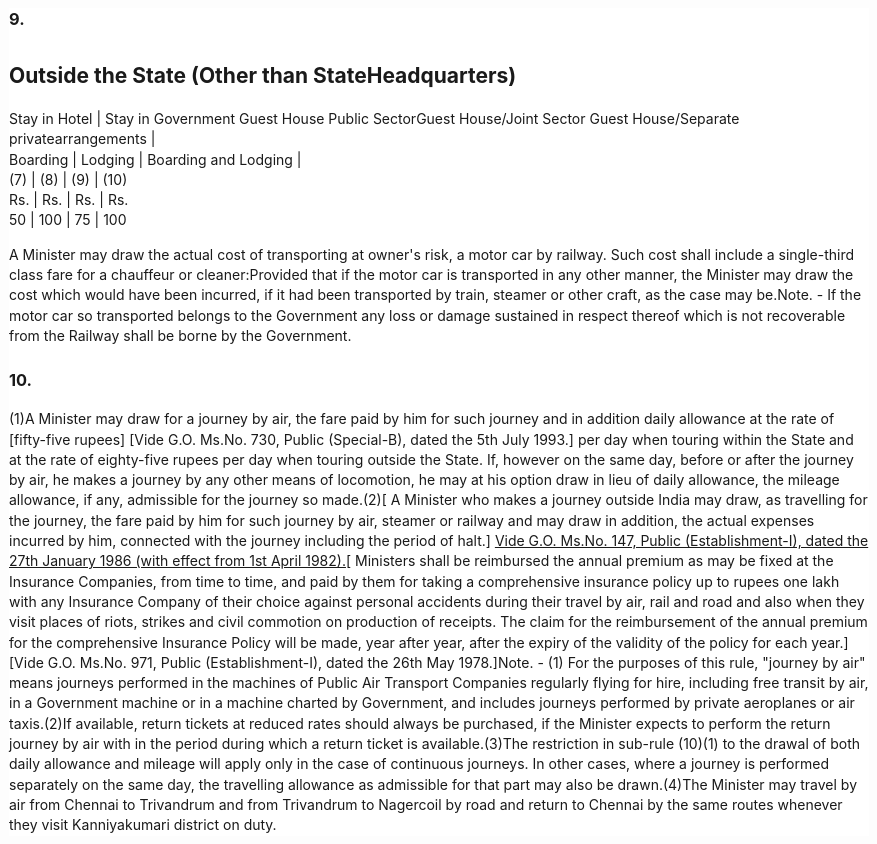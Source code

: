 ### 9.

Outside the State (Other than StateHeadquarters)  
---  
Stay in Hotel |  Stay in Government Guest House Public SectorGuest House/Joint Sector Guest House/Separate privatearrangements |   
Boarding | Lodging | Boarding and Lodging |   
(7) | (8) | (9) | (10)  
Rs. | Rs. | Rs. | Rs.  
50 | 100 | 75 | 100  
  
A Minister may draw the actual cost of transporting at owner's risk, a motor
car by railway. Such cost shall include a single-third class fare for a
chauffeur or cleaner:Provided that if the motor car is transported in any
other manner, the Minister may draw the cost which would have been incurred,
if it had been transported by train, steamer or other craft, as the case may
be.Note. - If the motor car so transported belongs to the Government any loss
or damage sustained in respect thereof which is not recoverable from the
Railway shall be borne by the Government.

### 10.

(1)A Minister may draw for a journey by air, the fare paid by him for such
journey and in addition daily allowance at the rate of [fifty-five rupees]
[Vide G.O. Ms.No. 730, Public (Special-B), dated the 5th July 1993.] per day
when touring within the State and at the rate of eighty-five rupees per day
when touring outside the State. If, however on the same day, before or after
the journey by air, he makes a journey by any other means of locomotion, he
may at his option draw in lieu of daily allowance, the mileage allowance, if
any, admissible for the journey so made.(2)[ A Minister who makes a journey
outside India may draw, as travelling for the journey, the fare paid by him
for such journey by air, steamer or railway and may draw in addition, the
actual expenses incurred by him, connected with the journey including the
period of halt.] [Vide G.O. Ms.No. 147, Public (Establishment-I), dated the
27th January 1986 (with effect from 1st April 1982).](3)[ Ministers shall be
reimbursed the annual premium as may be fixed at the Insurance Companies, from
time to time, and paid by them for taking a comprehensive insurance policy up
to rupees one lakh with any Insurance Company of their choice against personal
accidents during their travel by air, rail and road and also when they visit
places of riots, strikes and civil commotion on production of receipts. The
claim for the reimbursement of the annual premium for the comprehensive
Insurance Policy will be made, year after year, after the expiry of the
validity of the policy for each year.] [Vide G.O. Ms.No. 971, Public
(Establishment-I), dated the 26th May 1978.]Note. - (1) For the purposes of
this rule, "journey by air" means journeys performed in the machines of Public
Air Transport Companies regularly flying for hire, including free transit by
air, in a Government machine or in a machine charted by Government, and
includes journeys performed by private aeroplanes or air taxis.(2)If
available, return tickets at reduced rates should always be purchased, if the
Minister expects to perform the return journey by air with in the period
during which a return ticket is available.(3)The restriction in sub-rule
(10)(1) to the drawal of both daily allowance and mileage will apply only in
the case of continuous journeys. In other cases, where a journey is performed
separately on the same day, the travelling allowance as admissible for that
part may also be drawn.(4)The Minister may travel by air from Chennai to
Trivandrum and from Trivandrum to Nagercoil by road and return to Chennai by
the same routes whenever they visit Kanniyakumari district on duty.
